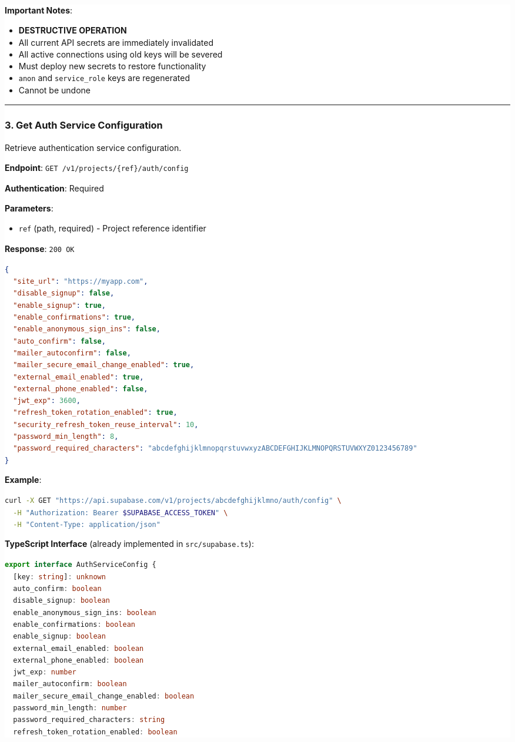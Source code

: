 **Important Notes**:
- **DESTRUCTIVE OPERATION**
- All current API secrets are immediately invalidated
- All active connections using old keys will be severed
- Must deploy new secrets to restore functionality
- `anon` and `service_role` keys are regenerated
- Cannot be undone

---

### 3. Get Auth Service Configuration

Retrieve authentication service configuration.

**Endpoint**: `GET /v1/projects/{ref}/auth/config`

**Authentication**: Required

**Parameters**:
- `ref` (path, required) - Project reference identifier

**Response**: `200 OK`

```json
{
  "site_url": "https://myapp.com",
  "disable_signup": false,
  "enable_signup": true,
  "enable_confirmations": true,
  "enable_anonymous_sign_ins": false,
  "auto_confirm": false,
  "mailer_autoconfirm": false,
  "mailer_secure_email_change_enabled": true,
  "external_email_enabled": true,
  "external_phone_enabled": false,
  "jwt_exp": 3600,
  "refresh_token_rotation_enabled": true,
  "security_refresh_token_reuse_interval": 10,
  "password_min_length": 8,
  "password_required_characters": "abcdefghijklmnopqrstuvwxyzABCDEFGHIJKLMNOPQRSTUVWXYZ0123456789"
}
```

**Example**:

```bash
curl -X GET "https://api.supabase.com/v1/projects/abcdefghijklmno/auth/config" \
  -H "Authorization: Bearer $SUPABASE_ACCESS_TOKEN" \
  -H "Content-Type: application/json"
```

**TypeScript Interface** (already implemented in `src/supabase.ts`):

```typescript
export interface AuthServiceConfig {
  [key: string]: unknown
  auto_confirm: boolean
  disable_signup: boolean
  enable_anonymous_sign_ins: boolean
  enable_confirmations: boolean
  enable_signup: boolean
  external_email_enabled: boolean
  external_phone_enabled: boolean
  jwt_exp: number
  mailer_autoconfirm: boolean
  mailer_secure_email_change_enabled: boolean
  password_min_length: number
  password_required_characters: string
  refresh_token_rotation_enabled: boolean
```